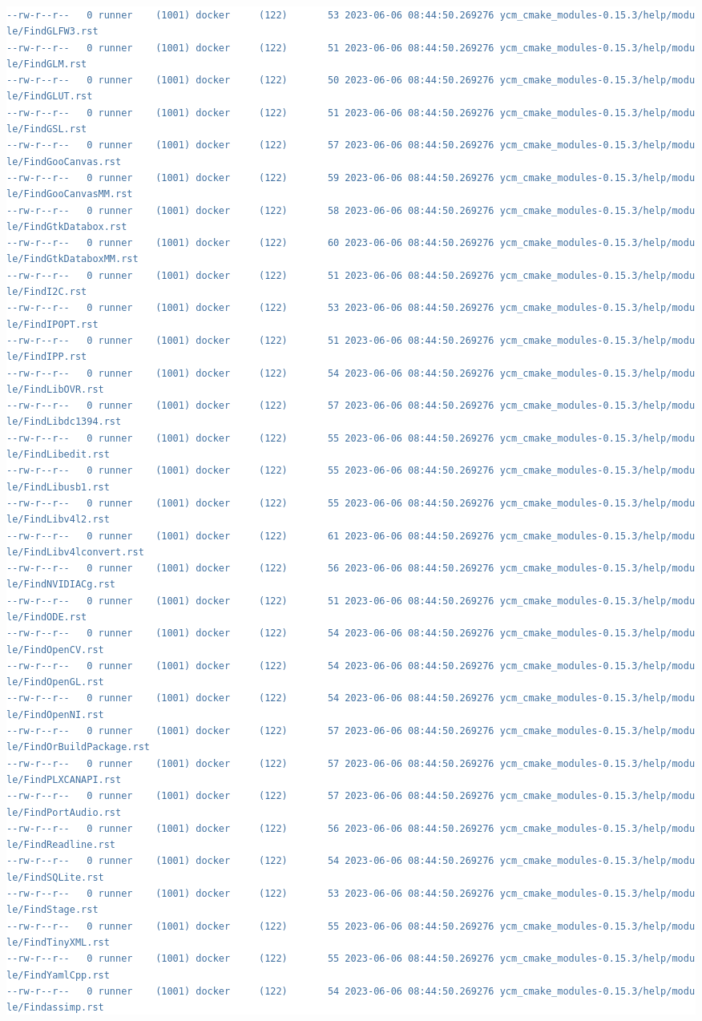 ```diff
--rw-r--r--   0 runner    (1001) docker     (122)       53 2023-06-06 08:44:50.269276 ycm_cmake_modules-0.15.3/help/module/FindGLFW3.rst
--rw-r--r--   0 runner    (1001) docker     (122)       51 2023-06-06 08:44:50.269276 ycm_cmake_modules-0.15.3/help/module/FindGLM.rst
--rw-r--r--   0 runner    (1001) docker     (122)       50 2023-06-06 08:44:50.269276 ycm_cmake_modules-0.15.3/help/module/FindGLUT.rst
--rw-r--r--   0 runner    (1001) docker     (122)       51 2023-06-06 08:44:50.269276 ycm_cmake_modules-0.15.3/help/module/FindGSL.rst
--rw-r--r--   0 runner    (1001) docker     (122)       57 2023-06-06 08:44:50.269276 ycm_cmake_modules-0.15.3/help/module/FindGooCanvas.rst
--rw-r--r--   0 runner    (1001) docker     (122)       59 2023-06-06 08:44:50.269276 ycm_cmake_modules-0.15.3/help/module/FindGooCanvasMM.rst
--rw-r--r--   0 runner    (1001) docker     (122)       58 2023-06-06 08:44:50.269276 ycm_cmake_modules-0.15.3/help/module/FindGtkDatabox.rst
--rw-r--r--   0 runner    (1001) docker     (122)       60 2023-06-06 08:44:50.269276 ycm_cmake_modules-0.15.3/help/module/FindGtkDataboxMM.rst
--rw-r--r--   0 runner    (1001) docker     (122)       51 2023-06-06 08:44:50.269276 ycm_cmake_modules-0.15.3/help/module/FindI2C.rst
--rw-r--r--   0 runner    (1001) docker     (122)       53 2023-06-06 08:44:50.269276 ycm_cmake_modules-0.15.3/help/module/FindIPOPT.rst
--rw-r--r--   0 runner    (1001) docker     (122)       51 2023-06-06 08:44:50.269276 ycm_cmake_modules-0.15.3/help/module/FindIPP.rst
--rw-r--r--   0 runner    (1001) docker     (122)       54 2023-06-06 08:44:50.269276 ycm_cmake_modules-0.15.3/help/module/FindLibOVR.rst
--rw-r--r--   0 runner    (1001) docker     (122)       57 2023-06-06 08:44:50.269276 ycm_cmake_modules-0.15.3/help/module/FindLibdc1394.rst
--rw-r--r--   0 runner    (1001) docker     (122)       55 2023-06-06 08:44:50.269276 ycm_cmake_modules-0.15.3/help/module/FindLibedit.rst
--rw-r--r--   0 runner    (1001) docker     (122)       55 2023-06-06 08:44:50.269276 ycm_cmake_modules-0.15.3/help/module/FindLibusb1.rst
--rw-r--r--   0 runner    (1001) docker     (122)       55 2023-06-06 08:44:50.269276 ycm_cmake_modules-0.15.3/help/module/FindLibv4l2.rst
--rw-r--r--   0 runner    (1001) docker     (122)       61 2023-06-06 08:44:50.269276 ycm_cmake_modules-0.15.3/help/module/FindLibv4lconvert.rst
--rw-r--r--   0 runner    (1001) docker     (122)       56 2023-06-06 08:44:50.269276 ycm_cmake_modules-0.15.3/help/module/FindNVIDIACg.rst
--rw-r--r--   0 runner    (1001) docker     (122)       51 2023-06-06 08:44:50.269276 ycm_cmake_modules-0.15.3/help/module/FindODE.rst
--rw-r--r--   0 runner    (1001) docker     (122)       54 2023-06-06 08:44:50.269276 ycm_cmake_modules-0.15.3/help/module/FindOpenCV.rst
--rw-r--r--   0 runner    (1001) docker     (122)       54 2023-06-06 08:44:50.269276 ycm_cmake_modules-0.15.3/help/module/FindOpenGL.rst
--rw-r--r--   0 runner    (1001) docker     (122)       54 2023-06-06 08:44:50.269276 ycm_cmake_modules-0.15.3/help/module/FindOpenNI.rst
--rw-r--r--   0 runner    (1001) docker     (122)       57 2023-06-06 08:44:50.269276 ycm_cmake_modules-0.15.3/help/module/FindOrBuildPackage.rst
--rw-r--r--   0 runner    (1001) docker     (122)       57 2023-06-06 08:44:50.269276 ycm_cmake_modules-0.15.3/help/module/FindPLXCANAPI.rst
--rw-r--r--   0 runner    (1001) docker     (122)       57 2023-06-06 08:44:50.269276 ycm_cmake_modules-0.15.3/help/module/FindPortAudio.rst
--rw-r--r--   0 runner    (1001) docker     (122)       56 2023-06-06 08:44:50.269276 ycm_cmake_modules-0.15.3/help/module/FindReadline.rst
--rw-r--r--   0 runner    (1001) docker     (122)       54 2023-06-06 08:44:50.269276 ycm_cmake_modules-0.15.3/help/module/FindSQLite.rst
--rw-r--r--   0 runner    (1001) docker     (122)       53 2023-06-06 08:44:50.269276 ycm_cmake_modules-0.15.3/help/module/FindStage.rst
--rw-r--r--   0 runner    (1001) docker     (122)       55 2023-06-06 08:44:50.269276 ycm_cmake_modules-0.15.3/help/module/FindTinyXML.rst
--rw-r--r--   0 runner    (1001) docker     (122)       55 2023-06-06 08:44:50.269276 ycm_cmake_modules-0.15.3/help/module/FindYamlCpp.rst
--rw-r--r--   0 runner    (1001) docker     (122)       54 2023-06-06 08:44:50.269276 ycm_cmake_modules-0.15.3/help/module/Findassimp.rst
```